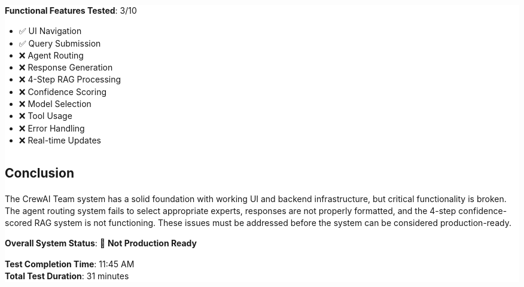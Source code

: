 **Functional Features Tested**: 3/10

- ✅ UI Navigation
- ✅ Query Submission
- ❌ Agent Routing
- ❌ Response Generation
- ❌ 4-Step RAG Processing
- ❌ Confidence Scoring
- ❌ Model Selection
- ❌ Tool Usage
- ❌ Error Handling
- ❌ Real-time Updates

## Conclusion

The CrewAI Team system has a solid foundation with working UI and backend infrastructure, but critical functionality is broken. The agent routing system fails to select appropriate experts, responses are not properly formatted, and the 4-step confidence-scored RAG system is not functioning. These issues must be addressed before the system can be considered production-ready.

**Overall System Status**: 🔴 **Not Production Ready**

**Test Completion Time**: 11:45 AM  
**Total Test Duration**: 31 minutes
